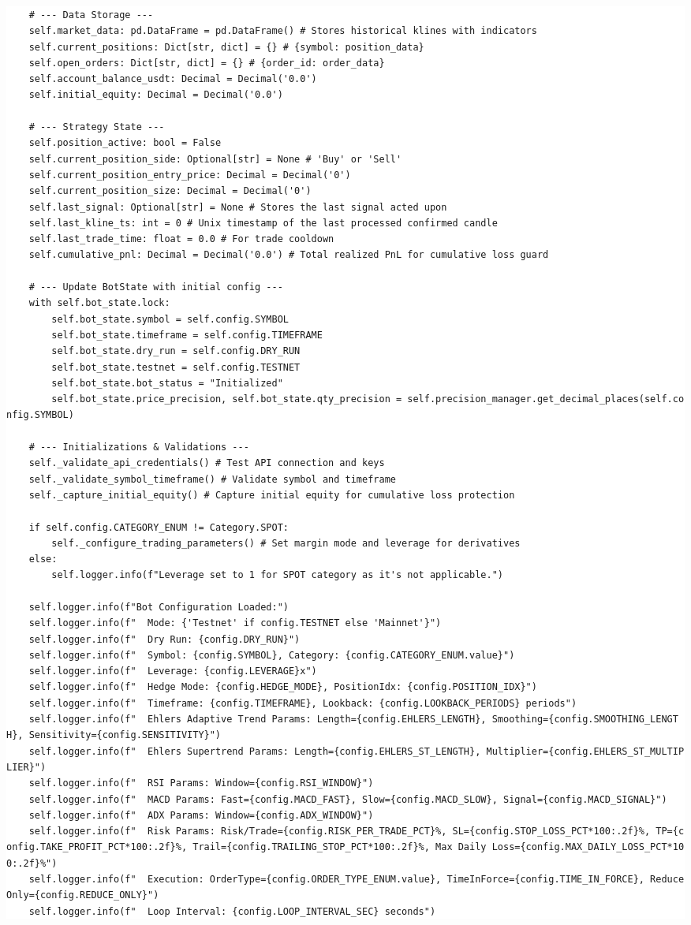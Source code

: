         # --- Data Storage ---
        self.market_data: pd.DataFrame = pd.DataFrame() # Stores historical klines with indicators
        self.current_positions: Dict[str, dict] = {} # {symbol: position_data}
        self.open_orders: Dict[str, dict] = {} # {order_id: order_data}
        self.account_balance_usdt: Decimal = Decimal('0.0')
        self.initial_equity: Decimal = Decimal('0.0') 
        
        # --- Strategy State ---
        self.position_active: bool = False
        self.current_position_side: Optional[str] = None # 'Buy' or 'Sell'
        self.current_position_entry_price: Decimal = Decimal('0')
        self.current_position_size: Decimal = Decimal('0')
        self.last_signal: Optional[str] = None # Stores the last signal acted upon
        self.last_kline_ts: int = 0 # Unix timestamp of the last processed confirmed candle
        self.last_trade_time: float = 0.0 # For trade cooldown
        self.cumulative_pnl: Decimal = Decimal('0.0') # Total realized PnL for cumulative loss guard

        # --- Update BotState with initial config ---
        with self.bot_state.lock:
            self.bot_state.symbol = self.config.SYMBOL
            self.bot_state.timeframe = self.config.TIMEFRAME
            self.bot_state.dry_run = self.config.DRY_RUN
            self.bot_state.testnet = self.config.TESTNET
            self.bot_state.bot_status = "Initialized"
            self.bot_state.price_precision, self.bot_state.qty_precision = self.precision_manager.get_decimal_places(self.config.SYMBOL)

        # --- Initializations & Validations ---
        self._validate_api_credentials() # Test API connection and keys
        self._validate_symbol_timeframe() # Validate symbol and timeframe
        self._capture_initial_equity() # Capture initial equity for cumulative loss protection
        
        if self.config.CATEGORY_ENUM != Category.SPOT:
            self._configure_trading_parameters() # Set margin mode and leverage for derivatives
        else:
            self.logger.info(f"Leverage set to 1 for SPOT category as it's not applicable.")

        self.logger.info(f"Bot Configuration Loaded:")
        self.logger.info(f"  Mode: {'Testnet' if config.TESTNET else 'Mainnet'}")
        self.logger.info(f"  Dry Run: {config.DRY_RUN}")
        self.logger.info(f"  Symbol: {config.SYMBOL}, Category: {config.CATEGORY_ENUM.value}")
        self.logger.info(f"  Leverage: {config.LEVERAGE}x")
        self.logger.info(f"  Hedge Mode: {config.HEDGE_MODE}, PositionIdx: {config.POSITION_IDX}")
        self.logger.info(f"  Timeframe: {config.TIMEFRAME}, Lookback: {config.LOOKBACK_PERIODS} periods")
        self.logger.info(f"  Ehlers Adaptive Trend Params: Length={config.EHLERS_LENGTH}, Smoothing={config.SMOOTHING_LENGTH}, Sensitivity={config.SENSITIVITY}")
        self.logger.info(f"  Ehlers Supertrend Params: Length={config.EHLERS_ST_LENGTH}, Multiplier={config.EHLERS_ST_MULTIPLIER}")
        self.logger.info(f"  RSI Params: Window={config.RSI_WINDOW}")
        self.logger.info(f"  MACD Params: Fast={config.MACD_FAST}, Slow={config.MACD_SLOW}, Signal={config.MACD_SIGNAL}")
        self.logger.info(f"  ADX Params: Window={config.ADX_WINDOW}")
        self.logger.info(f"  Risk Params: Risk/Trade={config.RISK_PER_TRADE_PCT}%, SL={config.STOP_LOSS_PCT*100:.2f}%, TP={config.TAKE_PROFIT_PCT*100:.2f}%, Trail={config.TRAILING_STOP_PCT*100:.2f}%, Max Daily Loss={config.MAX_DAILY_LOSS_PCT*100:.2f}%")
        self.logger.info(f"  Execution: OrderType={config.ORDER_TYPE_ENUM.value}, TimeInForce={config.TIME_IN_FORCE}, ReduceOnly={config.REDUCE_ONLY}")
        self.logger.info(f"  Loop Interval: {config.LOOP_INTERVAL_SEC} seconds")